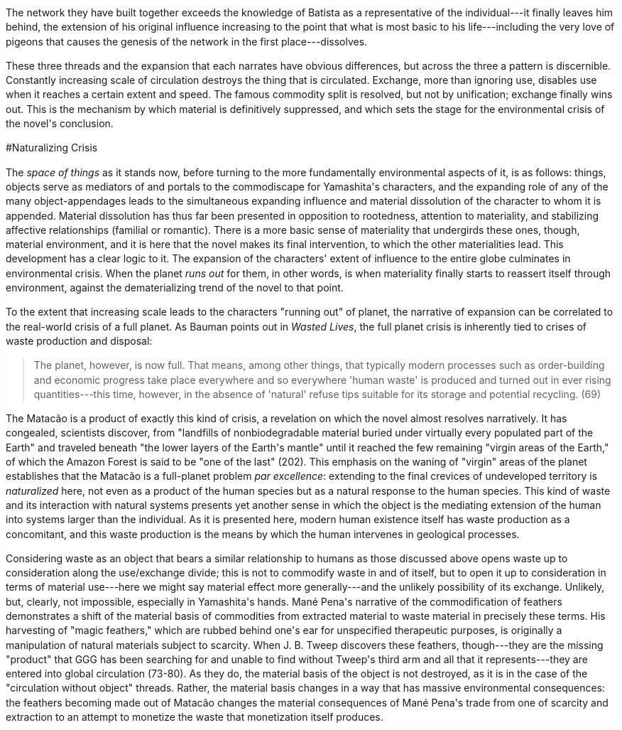 The network they have built together exceeds the knowledge of Batista as a representative of the individual---it finally leaves him behind, the extension of his original influence increasing to the point that what is most basic to his life---including the very love of pigeons that causes the genesis of the network in the first place---dissolves. 

These three threads and the expansion that each narrates have obvious differences, but across the three a pattern is discernible. Constantly increasing scale of circulation destroys the thing that is circulated. Exchange, more than ignoring use, disables use when it reaches a certain extent and speed. The famous commodity split is resolved, but not by unification; exchange finally wins out. This is the mechanism by which material is definitively suppressed, and which sets the stage for the environmental crisis of the novel's conclusion.

#Naturalizing Crisis

The *space of things* as it stands now, before turning to the more fundamentally environmental aspects of it, is as follows: things, objects serve as mediators of and portals to the commodiscape for Yamashita's characters, and the expanding role of any of the many object-appendages leads to the simultaneous expanding influence and material dissolution of the character to whom it is appended. Material dissolution has thus far been presented in opposition to rootedness, attention to materiality, and stabilizing affective relationships (familial or romantic). There is a more basic sense of materiality that undergirds these ones, though, material environment, and it is here that the novel makes its final intervention, to which the other materialities lead. This development has a clear logic to it. The expansion of the characters' extent of influence to the entire globe culminates in environmental crisis. When the planet *runs out* for them, in other words, is when materiality finally starts to reassert itself through environment, against the dematerializing trend of the novel to that point. 

To the extent that increasing scale leads to the characters "running out" of planet, the narrative of expansion can be correlated to the real-world crisis of a full planet. As Bauman points out in *Wasted Lives*, the full planet crisis is inherently tied to crises of waste production and disposal:

> The planet, however, is now full. That means, among other things, that typically modern processes such as order-building and economic progress take place everywhere and so everywhere 'human waste' is produced and turned out in ever rising quantities---this time, however, in the absence of 'natural' refuse tips suitable for its storage and potential recycling. (69)

The Matacão is a product of exactly this kind of crisis, a revelation on which the novel almost resolves narratively. It has congealed, scientists discover, from "landfills of nonbiodegradable material buried under virtually every populated part of the Earth" and traveled beneath "the lower layers of the Earth's mantle" until it reached the few remaining "virgin areas of the Earth," of which the Amazon Forest is said to be "one of the last" (202). This emphasis on the waning of "virgin" areas of the planet establishes that the Matacão is a full-planet problem *par excellence*: extending to the final crevices of undeveloped territory is *naturalized* here, not even as a product of the human species but as a natural response to the human species. This kind of waste and its interaction with natural systems presents yet another sense in which the object is the mediating extension of the human into systems larger than the individual. As it is presented here, modern human existence itself has waste production as a concomitant, and this waste production is the means by which the human intervenes in geological processes. 

Considering waste as an object that bears a similar relationship to humans as those discussed above opens waste up to consideration along the use/exchange divide; this is not to commodify waste in and of itself, but to open it up to consideration in terms of material use---here we might say material effect more generally---and the unlikely possibility of its exchange. Unlikely, but, clearly, not impossible, especially in Yamashita's hands. Mané Pena's narrative of the commodification of feathers demonstrates a shift of the material basis of commodities from extracted material to waste material in precisely these terms. His harvesting of "magic feathers," which are rubbed behind one's ear for unspecified therapeutic purposes, is originally a manipulation of natural materials subject to scarcity. When J. B. Tweep discovers these feathers, though---they are the missing "product" that GGG has been searching for and unable to find without Tweep's third arm and all that it represents---they are entered into global circulation (73-80). As they do, the material basis of the object is not destroyed, as it is in the case of the "circulation without object" threads. Rather, the material basis changes in a way that has massive environmental consequences: the feathers becoming made out of Matacão changes the material consequences of Mané Pena's trade from one of scarcity and extraction to an attempt to monetize the waste that monetization itself produces.
